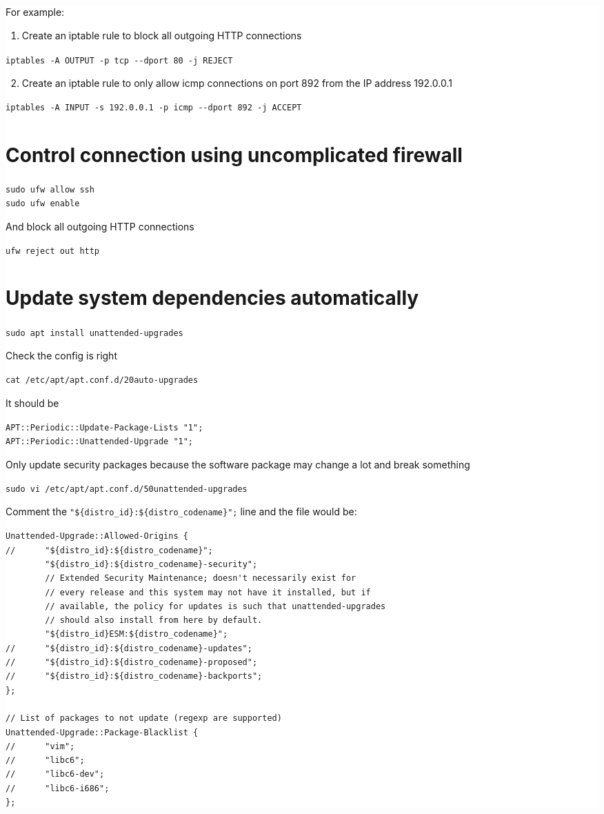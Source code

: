 For example:
1. Create an iptable rule to block all outgoing HTTP connections
```
iptables -A OUTPUT -p tcp --dport 80 -j REJECT
```

2. Create an iptable rule to only allow icmp connections on port 892 from the IP address 192.0.0.1
```
iptables -A INPUT -s 192.0.0.1 -p icmp --dport 892 -j ACCEPT
```

# Control connection using uncomplicated firewall
```
sudo ufw allow ssh
sudo ufw enable
```
And block all outgoing HTTP connections
```
ufw reject out http
```

# Update system dependencies automatically
```
sudo apt install unattended-upgrades
```
Check the config is right
```
cat /etc/apt/apt.conf.d/20auto-upgrades
```
It should be
```
APT::Periodic::Update-Package-Lists "1";
APT::Periodic::Unattended-Upgrade "1";
```
Only update security packages because the software package may change a lot and break something
```
sudo vi /etc/apt/apt.conf.d/50unattended-upgrades
```
Comment the `"${distro_id}:${distro_codename}";` line and the file would be:
```
Unattended-Upgrade::Allowed-Origins {
//      "${distro_id}:${distro_codename}";
        "${distro_id}:${distro_codename}-security";
        // Extended Security Maintenance; doesn't necessarily exist for
        // every release and this system may not have it installed, but if
        // available, the policy for updates is such that unattended-upgrades
        // should also install from here by default.
        "${distro_id}ESM:${distro_codename}";
//      "${distro_id}:${distro_codename}-updates";
//      "${distro_id}:${distro_codename}-proposed";
//      "${distro_id}:${distro_codename}-backports";
};

// List of packages to not update (regexp are supported)
Unattended-Upgrade::Package-Blacklist {
//      "vim";
//      "libc6";
//      "libc6-dev";
//      "libc6-i686";
};
```
